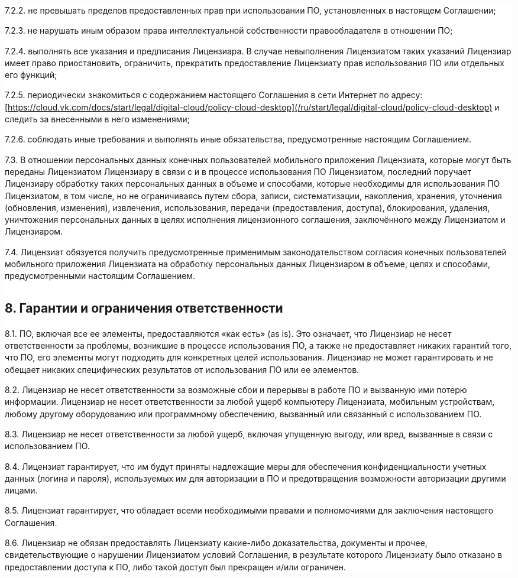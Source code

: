 7.2.2. не превышать пределов предоставленных прав при использовании ПО, установленных в настоящем Соглашении;

7.2.3. не нарушать иным образом права интеллектуальной собственности правообладателя в отношении ПО;

7.2.4. выполнять все указания и предписания Лицензиара. В случае невыполнения Лицензиатом таких указаний Лицензиар имеет право приостановить, ограничить, прекратить предоставление Лицензиату прав использования ПО или отдельных его функций;

7.2.5. периодически знакомиться с содержанием настоящего Соглашения в сети Интернет по адресу: [https://cloud.vk.com/docs/start/legal/digital-cloud/policy-cloud-desktop](/ru/start/legal/digital-cloud/policy-cloud-desktop) и следить за внесенными в него изменениями;

7.2.6. соблюдать иные требования и выполнять иные обязательства, предусмотренные настоящим Соглашением.

7.3. В отношении персональных данных конечных пользователей мобильного приложения Лицензиата, которые могут быть переданы Лицензиатом Лицензиару в связи с и в процессе использования ПО Лицензиатом, последний поручает Лицензиару обработку таких персональных данных в объеме и способами, которые необходимы для использования ПО Лицензиатом, в том числе, но не ограничиваясь путем сбора, записи, систематизации, накопления, хранения, уточнения (обновления, изменения), извлечения, использования, передачи (предоставления, доступа), блокирования, удаления, уничтожения персональных данных в целях исполнения лицензионного соглашения, заключённого между Лицензиатом и Лицензиаром.

7.4. Лицензиат обязуется получить предусмотренные применимым законодательством согласия конечных пользователей мобильного приложения Лицензиата на обработку персональных данных Лицензиаром в объеме, целях и способами, предусмотренными настоящим Соглашением.

## 8\. Гарантии и ограничения ответственности

8.1. ПО, включая все ее элементы, предоставляются «как есть» (as is). Это означает, что Лицензиар не несет ответственности за проблемы, возникшие в процессе использования ПО, а также не предоставляет никаких гарантий того, что ПО, его элементы могут подходить для конкретных целей использования. Лицензиар не может гарантировать и не обещает никаких специфических результатов от использования ПО или ее элементов.

8.2. Лицензиар не несет ответственности за возможные сбои и перерывы в работе ПО и вызванную ими потерю информации. Лицензиар не несет ответственности за любой ущерб компьютеру Лицензиата, мобильным устройствам, любому другому оборудованию или программному обеспечению, вызванный или связанный с использованием ПО.

8.3. Лицензиар не несет ответственности за любой ущерб, включая упущенную выгоду, или вред, вызванные в связи с использованием ПО.

8.4. Лицензиат гарантирует, что им будут приняты надлежащие меры для обеспечения конфиденциальности учетных данных (логина и пароля), используемых им для авторизации в ПО и предотвращения возможности авторизации другими лицами.

8.5. Лицензиат гарантирует, что обладает всеми необходимыми правами и полномочиями для заключения настоящего Соглашения.

8.6. Лицензиар не обязан предоставлять Лицензиату какие-либо доказательства, документы и прочее, свидетельствующие о нарушении Лицензиатом условий Соглашения, в результате которого Лицензиату было отказано в предоставлении доступа к ПО, либо такой доступ был прекращен и/или ограничен.
